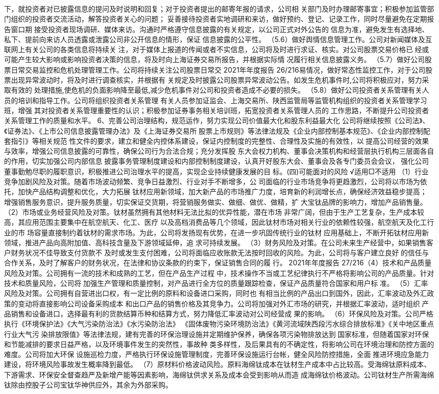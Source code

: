 下，就投资者对已披露信息的提问及时说明和回复；对于投资者提出的邮寄年报的请求，公司相
关部门及时办理邮寄事宜；积极参加监管部门组织的投资者交流活动，解答投资者关心的问题；
妥善接待投资者实地调研和来访，做好预约、登记、记录工作，同时尽量避免在定期报告窗口期
接受投资者现场调研、媒体来访。沟通时严格遵守信息披露的有关规定，以公司正式对外公告的
信息为准，避免发生有选择地、私下、提前向来访人员透露或泄露公司非公开信息的情形，保证
信息披露的公平性。
（5.6）做好舆情信息管理工作。公司对新闻媒体及互联网上有关公司的各类信息将持续关
注，对于媒体上报道的传闻或者不实信息，公司将及时进行求证、核实。对公司股票交易价格已
经或可能产生较大影响或影响投资者决策的信息，将及时向上海证券交易所报告，并根据实际情
况履行相关信息披露义务。
（5.7）做好公司股票日常交易监控和危机处理管理工作。公司将持续关注公司股票日常交
2021年年度报告
26/216易情况，做好常态性监控工作，对于公司股票出现异常波动时，将及时进行调查核实，并根据有
关规定及时披露公司股票异常波动公告。如发生危机事件时,公司将积极应对，努力采取有效的
处理措施,使危机的负面影响降至最低,减少危机事件对公司和投资者造成不必要的损失。
（5.8）做好公司投资者关系管理有关人员的培训和指导工作。公司将组织投资者关系管理
有关人员参加证监会、上海交易所、陕西监管局等监管机构组织的投资者关系管理学习班，增强
其对投资者关系管理重要性的认识；积极参加证券事务相关培训班，拓宽投资者关系管理人员的
工作思路，不断提升公司投资者关系管理工作的质量和水平。
6、完善公司治理结构，规范运作，努力实现公司价值最大化和股东利益最大化
公司将继续按照《公司法》、《证券法》、《上市公司信息披露管理办法》及《上海证券交易所
股票上市规则》等法律法规及《企业内部控制基本规范》、《企业内部控制配套指引》等相关规范
性文件的要求，建立和健全内控体系建设，保证内控制度的完整性、合理性及实施的有效性，以
提高公司经营的效果与效率，增强公司信息披露的可靠性，确保公司行为合法合规；充分发挥股
东大会权力机构、董事会决策机构和经营层执行机构三层面各自的作用，切实加强公司内部信息
披露事务管理制度建设和内部控制制度建设，认真开好股东大会、董事会及各专门委员会会议，
强化公司董事勤勉尽职的履职意识，积极推进公司治理水平的提高，实现企业持续健康发展的目
标。(四)可能面对的风险
√适用□不适用
（1）行业竞争加剧风险及对策。随着市场波动频繁、竞争日益激烈、行业对手不断增多，公
司面临的行业市场竞争将更趋激烈，公司将以市场为依托，加快产品结构调整和优化，大力拓展
钛材应用新领域，加大新产品的市场推广力度，培育新的利润增长点，确保经济效益稳步提高；
增强销售服务意识，提升服务质量，切实保证交货期，将营销服务做实、做细、做优、做精，扩
大宝钛品牌的影响力，增加产品销售量。
（2）市场或业务经营风险及对策。钛材虽然拥有其他材料无法比拟的优异性能，潜在市场
非常广阔，但由于生产工艺复杂，生产成本较高，其应用范围主要集中在航空航天、化工、医疗
以及高档消费品等几个领域，因此钛材市场对相关行业的依赖性较强，航空航天及化工行业的市
场容量直接制约着钛材的需求市场。为此，公司将发扬现有优势，在进一步巩固传统行业的钛材
应用基础上，不断开拓钛材应用新领域，推进产品向高附加值、高科技含量及下游领域延伸，追
求可持续发展。
（3）财务风险及对策。在公司未来生产经营中，如果销售客户财务状况不佳导致支付货款不
及时或发生支付困难，公司将面临应收账款无法按时回收的风险。为此，公司将与客户建立良好
的信任与合作关系，及时了解客户的财务状况，在法律和协议条款的约束下，保证销售合同的履
行。
2021年年度报告
27/216（4）技术和产品质量风险及对策。公司拥有一流的技术和成熟的工艺，但在产品生产过程
中，技术操作不当或工艺纪律执行不严格将影响公司的产品质量。针对技术和质量风险，公司将
加强生产管理和质量控制，对产品进行全方位的质量跟踪检查，保证产品质量符合国家和用户标
准。
（5）汇率风险及对策。公司拥有自营进出口权，有一定比例的原料和设备进口采购，同时也
有相当比例的产品出口到国外，因此，汇率波动及外汇政策的变动将直接影响公司设备采购成本
和出口产品的销售价格及其竞争力。公司将加强对外汇市场的研究，并根据汇率波动，适时组织
产品销售和设备进口，选择最有利的货款结算币种和结算方式，努力降低汇率波动对公司经营成
果的影响。
（6）环保风险及对策。公司严格执行《环境保护法》《大气污染防治法》《水污染防治法》
《固体废物污染环境防治法》《黄河流域陕西段污水综合排放标准》《关中地区重点行业大气污
染排放限值》等法律法规，建有完善的环保治理设施并定期维护保养，确保各项污染物排放达到
国家标准，但随着国家对环保和节能减排的要求日益严格，以及环境事件发生的突然性，事故种
类多样性，及后果具有的不确定性，将影响公司在环境治理和防控方面的难度。公司将加大环保
设施巡检力度，严格执行环保设施管理制度，完善环保设施运行台帐，健全风险防控措施，全面
推进环境应急能力建设，将环境风险事故发生概率降到最低。
（7）原材料价格波动风险。原料海绵钛成本在钛材生产成本中占比较高。受海绵钛原料成本、
下游需求、环保安全督查趋严及新增产能等因素影响，海绵钛供求关系及成本会受到影响从而造
成海绵钛价格波动。公司钛材生产所需海绵钛除由控股子公司宝钛华神供应外，其余为外部采购。